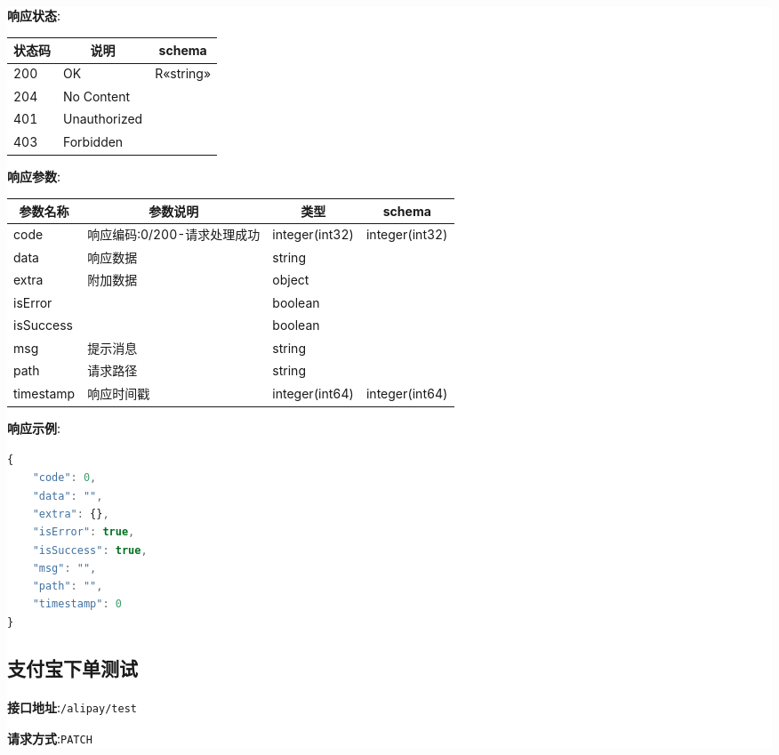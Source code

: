 
**响应状态**:


| 状态码 | 说明 | schema |
| -------- | -------- | ----- | 
|200|OK|R«string»|
|204|No Content||
|401|Unauthorized||
|403|Forbidden||


**响应参数**:


| 参数名称 | 参数说明 | 类型 | schema |
| -------- | -------- | ----- |----- | 
|code|响应编码:0/200-请求处理成功|integer(int32)|integer(int32)|
|data|响应数据|string||
|extra|附加数据|object||
|isError||boolean||
|isSuccess||boolean||
|msg|提示消息|string||
|path|请求路径|string||
|timestamp|响应时间戳|integer(int64)|integer(int64)|


**响应示例**:
```javascript
{
	"code": 0,
	"data": "",
	"extra": {},
	"isError": true,
	"isSuccess": true,
	"msg": "",
	"path": "",
	"timestamp": 0
}
```


## 支付宝下单测试


**接口地址**:`/alipay/test`


**请求方式**:`PATCH`
